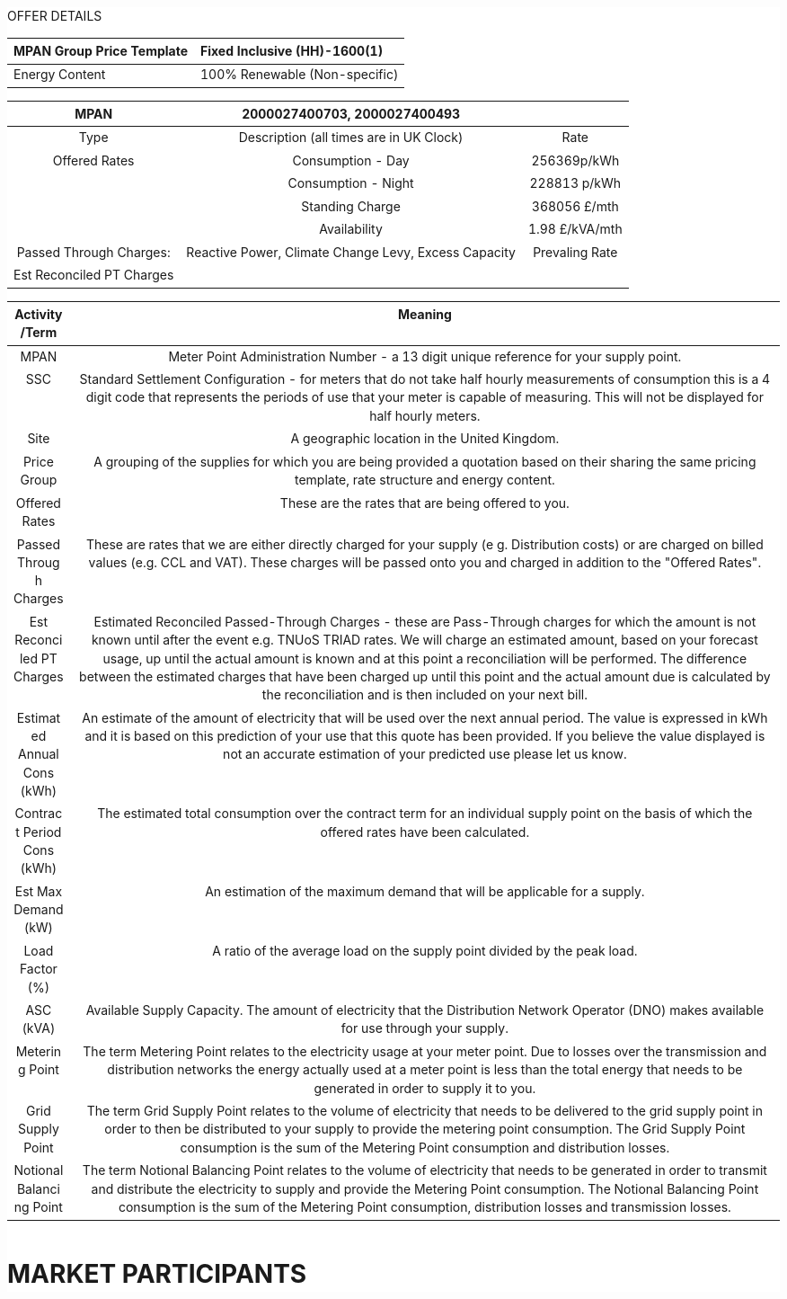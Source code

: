 OFFER DETAILS

| MPAN Group Price Template | Fixed Inclusive (HH)-1600(1) |
| :-- | :-- |
| Energy Content | $100 \%$ Renewable (Non-specific) |


| MPAN | 2000027400703, 2000027400493 |  |
| :--: | :--: | :--: |
| Type | Description (all times are in UK Clock) | Rate |
| Offered Rates | Consumption - Day | $256369 \mathrm{p} / \mathrm{kWh}$ |
|  | Consumption - Night | 228813 p/kWh |
|  | Standing Charge | 368056 £/mth |
|  | Availability | 1.98 £/kVA/mth |
| Passed Through Charges: | Reactive Power, Climate Change Levy, Excess Capacity | Prevaling Rate |
| Est Reconciled PT Charges |  |  |

| Activity/Term | Meaning |
| :--: | :--: |
| MPAN | Meter Point Administration Number - a 13 digit unique reference for your supply point. |
| SSC | Standard Settlement Configuration - for meters that do not take half hourly measurements of consumption this is a 4 digit code that represents the periods of use that your meter is capable of measuring. This will not be displayed for half hourly meters. |
| Site | A geographic location in the United Kingdom. |
| Price Group | A grouping of the supplies for which you are being provided a quotation based on their sharing the same pricing template, rate structure and energy content. |
| Offered Rates | These are the rates that are being offered to you. |
| Passed Through Charges | These are rates that we are either directly charged for your supply (e g. Distribution costs) or are charged on billed values (e.g. CCL and VAT). These charges will be passed onto you and charged in addition to the "Offered Rates". |
| Est Reconciled PT Charges | Estimated Reconciled Passed-Through Charges - these are Pass-Through charges for which the amount is not known until after the event e.g. TNUoS TRIAD rates. We will charge an estimated amount, based on your forecast usage, up until the actual amount is known and at this point a reconciliation will be performed. The difference between the estimated charges that have been charged up until this point and the actual amount due is calculated by the reconciliation and is then included on your next bill. |
| Estimated Annual Cons (kWh) | An estimate of the amount of electricity that will be used over the next annual period. The value is expressed in kWh and it is based on this prediction of your use that this quote has been provided. If you believe the value displayed is not an accurate estimation of your predicted use please let us know. |
| Contract Period Cons (kWh) | The estimated total consumption over the contract term for an individual supply point on the basis of which the offered rates have been calculated. |
| Est Max Demand (kW) | An estimation of the maximum demand that will be applicable for a supply. |
| Load Factor (\%) | A ratio of the average load on the supply point divided by the peak load. |
| ASC (kVA) | Available Supply Capacity. The amount of electricity that the Distribution Network Operator (DNO) makes available for use through your supply. |
| Metering Point | The term Metering Point relates to the electricity usage at your meter point. Due to losses over the transmission and distribution networks the energy actually used at a meter point is less than the total energy that needs to be generated in order to supply it to you. |
| Grid Supply Point | The term Grid Supply Point relates to the volume of electricity that needs to be delivered to the grid supply point in order to then be distributed to your supply to provide the metering point consumption. The Grid Supply Point consumption is the sum of the Metering Point consumption and distribution losses. |
| Notional Balancing Point | The term Notional Balancing Point relates to the volume of electricity that needs to be generated in order to transmit and distribute the electricity to supply and provide the Metering Point consumption. The Notional Balancing Point consumption is the sum of the Metering Point consumption, distribution losses and transmission losses. |

# MARKET PARTICIPANTS 
